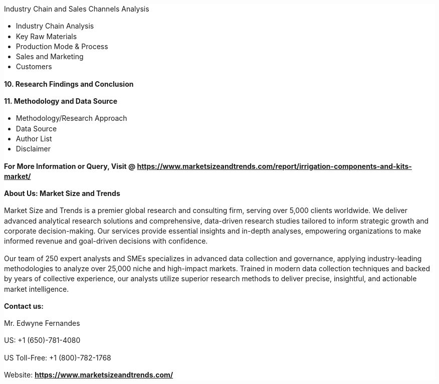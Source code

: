Industry Chain and Sales Channels Analysis</strong></p><ul><li>Industry Chain Analysis</li><li>Key Raw Materials</li><li>Production Mode &amp; Process</li><li>Sales and Marketing</li><li>Customers</li></ul><p><strong>10. Research Findings and Conclusion</strong></p><p><strong>11. Methodology and Data Source</strong></p><ul><li>Methodology/Research Approach</li><li>Data Source</li><li>Author List</li><li>Disclaimer</li></ul></p><p><strong>For More Information or Query, Visit @ <a href="https://www.marketsizeandtrends.com/report/irrigation-components-and-kits-market/">https://www.marketsizeandtrends.com/report/irrigation-components-and-kits-market/</a></strong></p><p><strong>About Us: Market Size and Trends</strong></p><p>Market Size and Trends is a premier global research and consulting firm, serving over 5,000 clients worldwide. We deliver advanced analytical research solutions and comprehensive, data-driven research studies tailored to inform strategic growth and corporate decision-making. Our services provide essential insights and in-depth analyses, empowering organizations to make informed revenue and goal-driven decisions with confidence.</p><p>Our team of 250 expert analysts and SMEs specializes in advanced data collection and governance, applying industry-leading methodologies to analyze over 25,000 niche and high-impact markets. Trained in modern data collection techniques and backed by years of collective experience, our analysts utilize superior research methods to deliver precise, insightful, and actionable market intelligence.</p><p><strong>Contact us:</strong></p><p>Mr. Edwyne Fernandes</p><p>US: +1 (650)-781-4080</p><p>US Toll-Free: +1 (800)-782-1768</p><p>Website: <strong><a href="https://www.marketsizeandtrends.com/">https://www.marketsizeandtrends.com/</a></strong></p>
